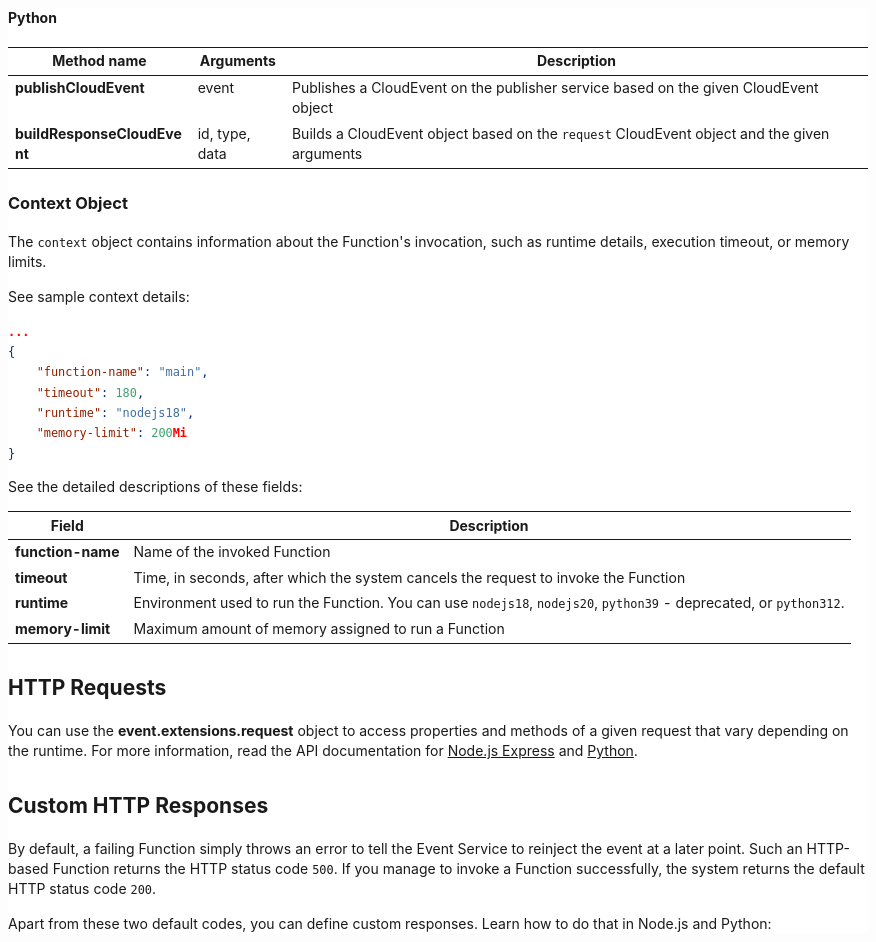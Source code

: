 #### **Python**

| Method name | Arguments | Description |
|----------|-----------|-------------|
| **publishCloudEvent** | event | Publishes a CloudEvent on the publisher service based on the given CloudEvent object |
| **buildResponseCloudEvent** | id, type, data | Builds a CloudEvent object based on the `request` CloudEvent object and the given arguments |



### Context Object

The `context` object contains information about the Function's invocation, such as runtime details, execution timeout, or memory limits.

See sample context details:

```json
...
{ 
    "function-name": "main",
    "timeout": 180,
    "runtime": "nodejs18",
    "memory-limit": 200Mi
}
```

See the detailed descriptions of these fields:

| Field | Description                                                                                                                                 |
|-------|---------------------------------------------------------------------------------------------------------------------------------------------|
| **function-name** | Name of the invoked Function                                                                                                                |
| **timeout** | Time, in seconds, after which the system cancels the request to invoke the Function                                                         |
| **runtime** | Environment used to run the Function. You can use `nodejs18`, `nodejs20`, `python39` - deprecated, or `python312`. |
| **memory-limit** | Maximum amount of memory assigned to run a Function                                                                                         |

## HTTP Requests

You can use the **event.extensions.request** object to access properties and methods of a given request that vary depending on the runtime. For more information, read the API documentation for [Node.js Express](http://expressjs.com/en/api.html#req) and [Python](https://bottlepy.org/docs/dev/api.html#the-request-object).

## Custom HTTP Responses

By default, a failing Function simply throws an error to tell the Event Service to reinject the event at a later point. Such an HTTP-based Function returns the HTTP status code `500`.  If you manage to invoke a Function successfully, the system returns the default HTTP status code `200`.

Apart from these two default codes, you can define custom responses. Learn how to do that in Node.js and Python:
